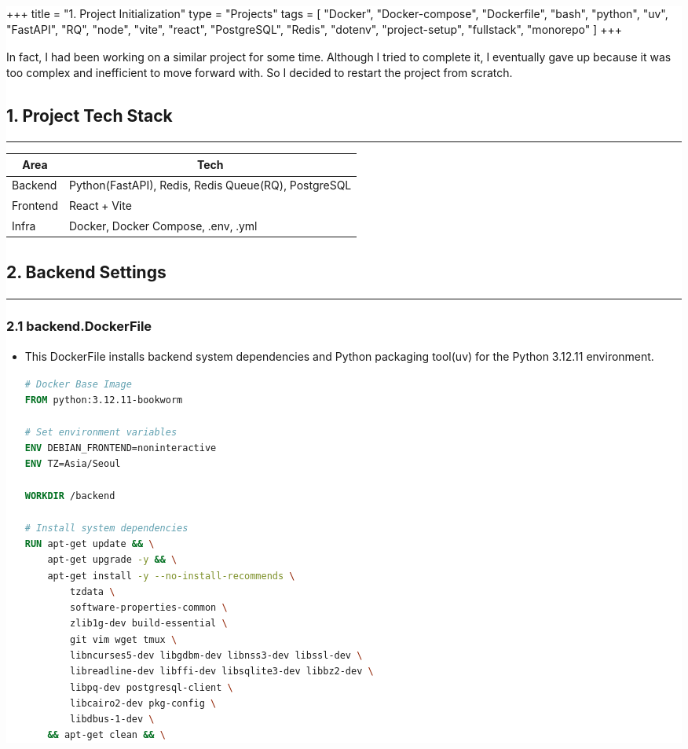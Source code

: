 +++
title = "1. Project Initialization"
type = "Projects"
tags = [
  "Docker", "Docker-compose", "Dockerfile",
  "bash", "python", "uv", "FastAPI", "RQ",
  "node", "vite", "react",
  "PostgreSQL", "Redis", "dotenv",
  "project-setup", "fullstack", "monorepo"
]
+++

In fact, I had been working on a similar project for some time. Although I tried to complete it, I eventually gave up because it was too complex and inefficient to move forward with. So I decided to restart the project from scratch.

## 1. Project Tech Stack

---

|Area|Tech|
|---|---|
|Backend|Python(FastAPI), Redis, Redis Queue(RQ), PostgreSQL|
|Frontend|React + Vite|
|Infra|Docker, Docker Compose, .env, .yml|

## 2. Backend Settings

---

### 2.1 backend.DockerFile

- This DockerFile installs backend system dependencies and Python packaging tool(uv) for the Python 3.12.11 environment.

    ```DockerFile
    # Docker Base Image
    FROM python:3.12.11-bookworm

    # Set environment variables
    ENV DEBIAN_FRONTEND=noninteractive
    ENV TZ=Asia/Seoul

    WORKDIR /backend

    # Install system dependencies
    RUN apt-get update && \
        apt-get upgrade -y && \
        apt-get install -y --no-install-recommends \
            tzdata \
            software-properties-common \
            zlib1g-dev build-essential \
            git vim wget tmux \
            libncurses5-dev libgdbm-dev libnss3-dev libssl-dev \
            libreadline-dev libffi-dev libsqlite3-dev libbz2-dev \
            libpq-dev postgresql-client \
            libcairo2-dev pkg-config \
            libdbus-1-dev \
        && apt-get clean && \